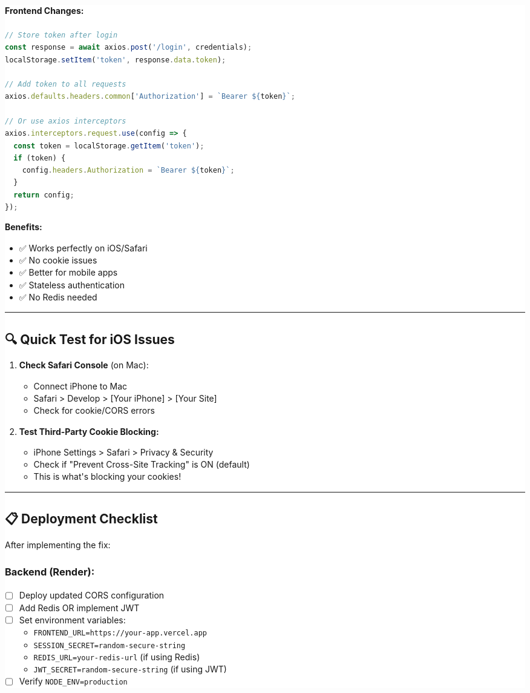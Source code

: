 #### Frontend Changes:
```javascript
// Store token after login
const response = await axios.post('/login', credentials);
localStorage.setItem('token', response.data.token);

// Add token to all requests
axios.defaults.headers.common['Authorization'] = `Bearer ${token}`;

// Or use axios interceptors
axios.interceptors.request.use(config => {
  const token = localStorage.getItem('token');
  if (token) {
    config.headers.Authorization = `Bearer ${token}`;
  }
  return config;
});
```

**Benefits:**
- ✅ Works perfectly on iOS/Safari
- ✅ No cookie issues
- ✅ Better for mobile apps
- ✅ Stateless authentication
- ✅ No Redis needed

---

## 🔍 Quick Test for iOS Issues

1. **Check Safari Console** (on Mac):
   - Connect iPhone to Mac
   - Safari > Develop > [Your iPhone] > [Your Site]
   - Check for cookie/CORS errors

2. **Test Third-Party Cookie Blocking:**
   - iPhone Settings > Safari > Privacy & Security
   - Check if "Prevent Cross-Site Tracking" is ON (default)
   - This is what's blocking your cookies!

---

## 📋 Deployment Checklist

After implementing the fix:

### Backend (Render):
- [ ] Deploy updated CORS configuration
- [ ] Add Redis OR implement JWT
- [ ] Set environment variables:
  - `FRONTEND_URL=https://your-app.vercel.app`
  - `SESSION_SECRET=random-secure-string`
  - `REDIS_URL=your-redis-url` (if using Redis)
  - `JWT_SECRET=random-secure-string` (if using JWT)
- [ ] Verify `NODE_ENV=production`
